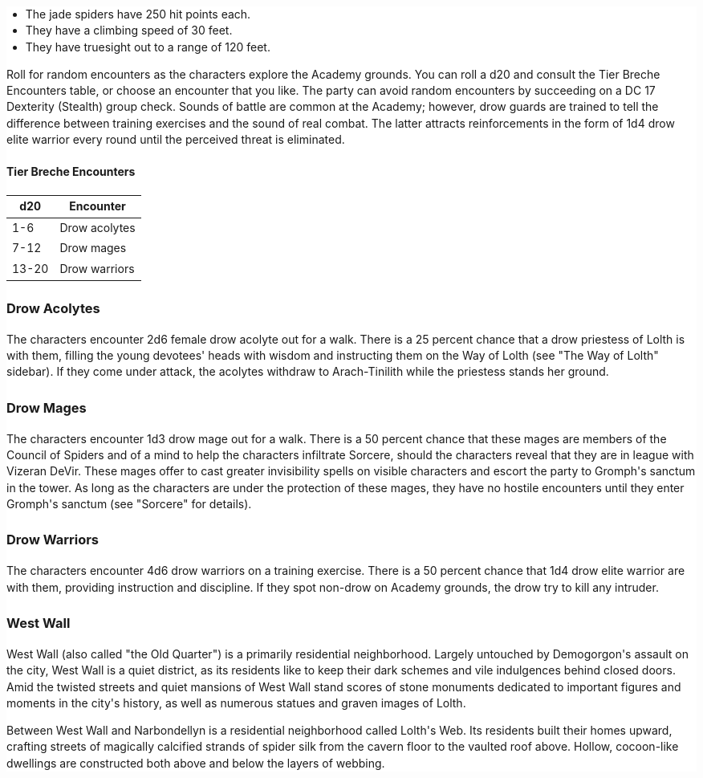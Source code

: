 - The jade spiders have 250 hit points each.
- They have a climbing speed of 30 feet.
- They have truesight out to a range of 120 feet.

Roll for random encounters as the characters explore the Academy grounds. You can roll a d20 and consult the Tier Breche Encounters table, or choose an encounter that you like. The party can avoid random encounters by succeeding on a DC 17 Dexterity (Stealth) group check. Sounds of battle are common at the Academy; however, drow guards are trained to tell the difference between training exercises and the sound of real combat. The latter attracts reinforcements in the form of 1d4 drow elite warrior every round until the perceived threat is eliminated.

#### Tier Breche Encounters

| <span class="text-center block">d20</span> | Encounter |
| - | - |
| <span class="text-center block">1-6</span> | Drow acolytes |
| <span class="text-center block">7-12</span> | Drow mages |
| <span class="text-center block">13-20</span> | Drow warriors |

### Drow Acolytes

The characters encounter 2d6 female drow acolyte out for a walk. There is a 25 percent chance that a drow priestess of Lolth is with them, filling the young devotees' heads with wisdom and instructing them on the Way of Lolth (see "The Way of Lolth" sidebar). If they come under attack, the acolytes withdraw to Arach-Tinilith while the priestess stands her ground.

### Drow Mages

The characters encounter 1d3 drow mage out for a walk. There is a 50 percent chance that these mages are members of the Council of Spiders and of a mind to help the characters infiltrate Sorcere, should the characters reveal that they are in league with Vizeran DeVir. These mages offer to cast <wc-fetch type="spell">greater invisibility</wc-fetch> spells on visible characters and escort the party to Gromph's sanctum in the tower. As long as the characters are under the protection of these mages, they have no hostile encounters until they enter Gromph's sanctum (see "Sorcere" for details).

### Drow Warriors

The characters encounter 4d6 drow warriors on a training exercise. There is a 50 percent chance that 1d4 drow elite warrior are with them, providing instruction and discipline. If they spot non-drow on Academy grounds, the drow try to kill any intruder.

### West Wall

West Wall (also called "the Old Quarter") is a primarily residential neighborhood. Largely untouched by Demogorgon's assault on the city, West Wall is a quiet district, as its residents like to keep their dark schemes and vile indulgences behind closed doors. Amid the twisted streets and quiet mansions of West Wall stand scores of stone monuments dedicated to important figures and moments in the city's history, as well as numerous statues and graven images of Lolth.

Between West Wall and Narbondellyn is a residential neighborhood called Lolth's Web. Its residents built their homes upward, crafting streets of magically calcified strands of spider silk from the cavern floor to the vaulted roof above. Hollow, cocoon-like dwellings are constructed both above and below the layers of webbing.
